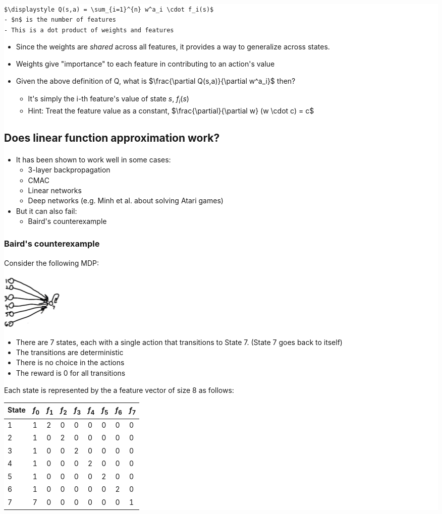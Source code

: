     $\displaystyle Q(s,a) = \sum_{i=1}^{n} w^a_i \cdot f_i(s)$
    - $n$ is the number of features
    - This is a dot product of weights and features
- Since the weights are *shared* across all features, it provides a way to generalize across states.
- Weights give "importance" to each feature in contributing to an action's value

- Given the above definition of Q, what is $\frac{\partial Q(s,a)}{\partial w^a_i}$ then?
    - It's simply the i-th feature's value of state $s$, $f_i(s)$
    - Hint: Treat the feature value as a constant, $\frac{\partial}{\partial w} (w \cdot c) = c$

## Does linear function approximation work?

- It has been shown to work well in some cases:
    - 3-layer backpropagation
    - CMAC
    - Linear networks
    - Deep networks (e.g. Minh et al. about solving Atari games)
- But it can also fail:
    - Baird's counterexample

### Baird's counterexample

Consider the following MDP:

![alt text](image-17.png)

- There are 7 states, each with a single action that transitions to State 7. (State 7 goes back to itself)
- The transitions are deterministic
- There is no choice in the actions
- The reward is 0 for all transitions

Each state is represented by the a feature vector of size 8 as follows:

| State | $f_0$ | $f_1$ | $f_2$ | $f_3$ | $f_4$ | $f_5$ | $f_6$ | $f_7$ |
|-------|-------|-------|-------|-------|-------|-------|-------|-------|
| 1     | 1     | 2     | 0     | 0     | 0     | 0     | 0     | 0     |
| 2     | 1     | 0     | 2     | 0     | 0     | 0     | 0     | 0     |
| 3     | 1     | 0     | 0     | 2     | 0     | 0     | 0     | 0     |
| 4     | 1     | 0     | 0     | 0     | 2     | 0     | 0     | 0     |
| 5     | 1     | 0     | 0     | 0     | 0     | 2     | 0     | 0     |
| 6     | 1     | 0     | 0     | 0     | 0     | 0     | 2     | 0     |
| 7     | 7     | 0     | 0     | 0     | 0     | 0     | 0     | 1     |

